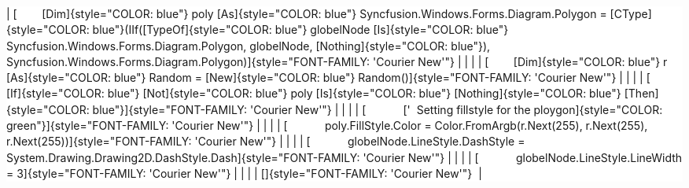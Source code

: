| [        [Dim]{style="COLOR: blue"} poly [As]{style="COLOR: blue"} Syncfusion.Windows.Forms.Diagram.Polygon = [CType]{style="COLOR: blue"}(IIf([TypeOf]{style="COLOR: blue"} globelNode [Is]{style="COLOR: blue"} Syncfusion.Windows.Forms.Diagram.Polygon, globelNode, [Nothing]{style="COLOR: blue"}), Syncfusion.Windows.Forms.Diagram.Polygon)]{style="FONT-FAMILY: 'Courier New'"} |
|                                                                                                                                                                                                                                                                                                                                                                                         |
| [        [Dim]{style="COLOR: blue"} r [As]{style="COLOR: blue"} Random = [New]{style="COLOR: blue"} Random()]{style="FONT-FAMILY: 'Courier New'"}                                                                                                                                                                                                                                       |
|                                                                                                                                                                                                                                                                                                                                                                                         |
| [        [If]{style="COLOR: blue"} [Not]{style="COLOR: blue"} poly [Is]{style="COLOR: blue"} [Nothing]{style="COLOR: blue"} [Then]{style="COLOR: blue"}]{style="FONT-FAMILY: 'Courier New'"}                                                                                                                                                                                            |
|                                                                                                                                                                                                                                                                                                                                                                                         |
| [            [\'  Setting fillstyle for the ploygon]{style="COLOR: green"}]{style="FONT-FAMILY: 'Courier New'"}                                                                                                                                                                                                                                                                         |
|                                                                                                                                                                                                                                                                                                                                                                                         |
| [            poly.FillStyle.Color = Color.FromArgb(r.Next(255), r.Next(255), r.Next(255))]{style="FONT-FAMILY: 'Courier New'"}                                                                                                                                                                                                                                                          |
|                                                                                                                                                                                                                                                                                                                                                                                         |
| [            globelNode.LineStyle.DashStyle = System.Drawing.Drawing2D.DashStyle.Dash]{style="FONT-FAMILY: 'Courier New'"}                                                                                                                                                                                                                                                              |
|                                                                                                                                                                                                                                                                                                                                                                                         |
| [            globelNode.LineStyle.LineWidth = 3]{style="FONT-FAMILY: 'Courier New'"}                                                                                                                                                                                                                                                                                                    |
|                                                                                                                                                                                                                                                                                                                                                                                         |
| []{style="FONT-FAMILY: 'Courier New'"}                                                                                                                                                                                                                                                                                                                                                  |